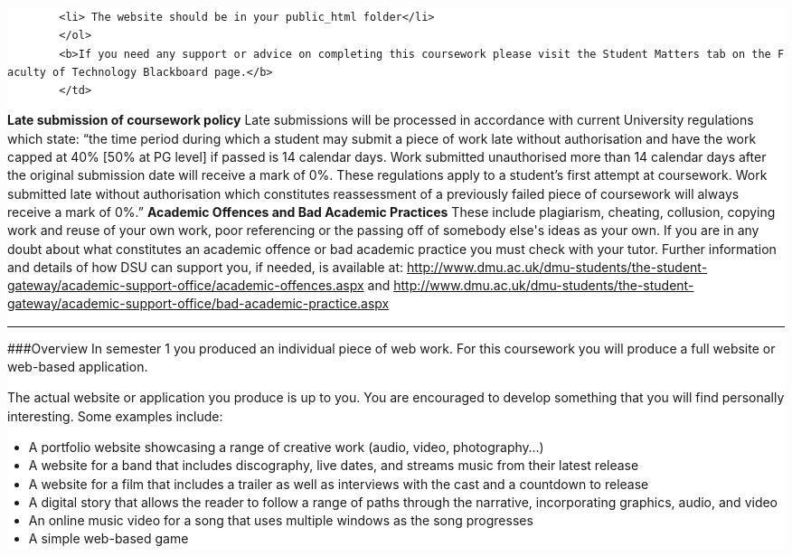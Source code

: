 			<li> The website should be in your public_html folder</li>
			</ol>
			<b>If you need any support or advice on completing this coursework please visit the Student Matters tab on the Faculty of Technology Blackboard page.</b>
			</td>
</tr>
<tr>
	<td colspan='2'><b>Late submission of coursework policy</b></td>
</tr>
<tr>
	<td colspan='2'>
	Late submissions will be processed in accordance with current University regulations which state: “the time period during which a student may submit a piece of work late without authorisation and have the work capped at 40% [50% at PG level] if passed is 14 calendar days. Work submitted unauthorised more than 14 calendar days after the original submission date will receive a mark of 0%.  These regulations apply to a student’s first attempt at coursework. Work submitted late without authorisation which constitutes reassessment of a previously failed piece of coursework will always receive a mark of 0%.”
	</td>
</tr>
<tr>
	<td colspan='2'><b>Academic Offences and Bad Academic Practices</b></td>
</tr>
<tr>
	<td colspan='2'>
	These include plagiarism, cheating, collusion, copying work and reuse of your own work, poor referencing or the passing off of somebody else's ideas as your own. If you are in any doubt about what constitutes an academic offence or bad academic practice you must check with your tutor. Further information and details of how DSU can support you, if needed, is available at:
<a href='http://www.dmu.ac.uk/dmu-students/the-student-gateway/academic-support-office/academic-offences.aspx'>http://www.dmu.ac.uk/dmu-students/the-student-gateway/academic-support-office/academic-offences.aspx</a> and 
<a href='http://www.dmu.ac.uk/dmu-students/the-student-gateway/academic-support-office/bad-academic-practice.aspx'>http://www.dmu.ac.uk/dmu-students/the-student-gateway/academic-support-office/bad-academic-practice.aspx</a>
	</td>
</tr>
</table>

***

###Overview
In semester 1 you produced an individual piece of web work. For this coursework you will produce a full website or web-based application. 

The actual website or application you produce is up to you. You are encouraged to develop something that you will find personally interesting. Some examples include:

* A portfolio website showcasing a range of creative work (audio, video, photography…)  
* A website for a band that includes discography, live dates, and streams music from their latest release  
* A website for a film that includes a trailer as well as interviews with the cast and a countdown to release  
* A digital story that allows the reader to follow a range of paths through the narrative, incorporating graphics, audio, and video  
* An online music video for a song that uses multiple windows as the song progresses  
* A simple web-based game  
